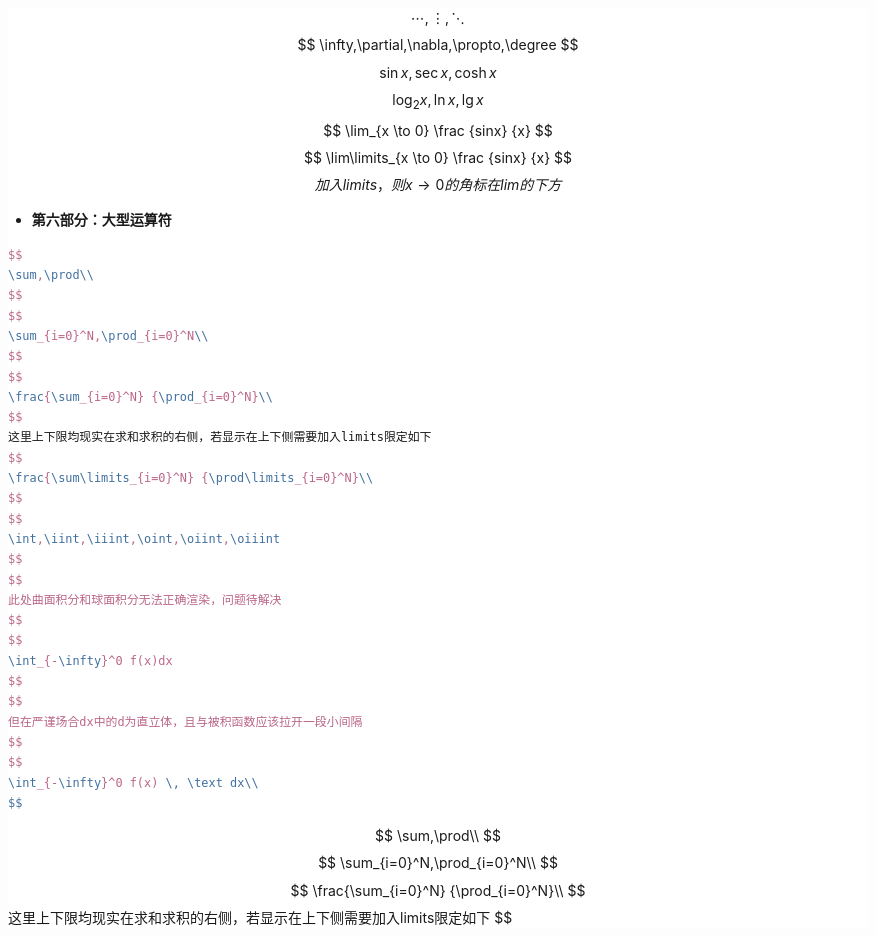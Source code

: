 $$
\cdots,\vdots,\ddots
$$
$$
\infty,\partial,\nabla,\propto,\degree
$$
$$
\sin x,\sec x,\cosh x
$$
$$
\log_2 x,\ln x,\lg x
$$
$$
\lim_{x \to 0} \frac {sinx} {x}
$$
$$
\lim\limits_{x \to 0} \frac {sinx} {x}
$$
$$
加入limits，则x \to 0的角标在lim的下方
$$

+ **第六部分：大型运算符**

```latex
$$
\sum,\prod\\
$$
$$
\sum_{i=0}^N,\prod_{i=0}^N\\
$$
$$
\frac{\sum_{i=0}^N} {\prod_{i=0}^N}\\
$$
这里上下限均现实在求和求积的右侧，若显示在上下侧需要加入limits限定如下
$$
\frac{\sum\limits_{i=0}^N} {\prod\limits_{i=0}^N}\\
$$
$$
\int,\iint,\iiint,\oint,\oiint,\oiiint
$$
$$
此处曲面积分和球面积分无法正确渲染，问题待解决
$$
$$
\int_{-\infty}^0 f(x)dx
$$
$$
但在严谨场合dx中的d为直立体，且与被积函数应该拉开一段小间隔
$$
$$
\int_{-\infty}^0 f(x) \, \text dx\\
$$
```
$$
\sum,\prod\\
$$
$$
\sum_{i=0}^N,\prod_{i=0}^N\\
$$
$$
\frac{\sum_{i=0}^N} {\prod_{i=0}^N}\\
$$
这里上下限均现实在求和求积的右侧，若显示在上下侧需要加入limits限定如下
$$